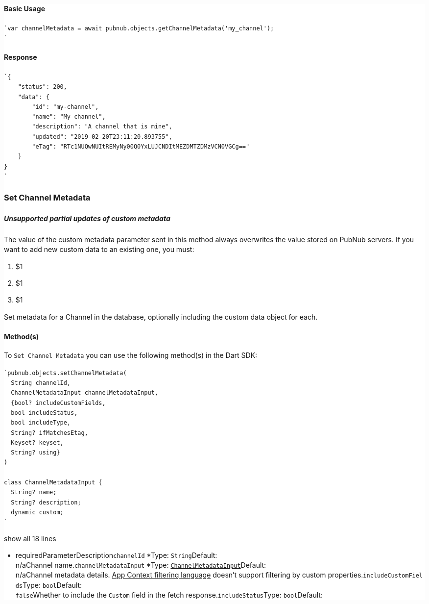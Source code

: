 #### Basic Usage[​](#basic-usage-5)

```
`var channelMetadata = await pubnub.objects.getChannelMetadata('my_channel');  
`
```

#### Response[​](#response-5)

```
`{  
    "status": 200,  
    "data": {  
        "id": "my-channel",  
        "name": "My channel",  
        "description": "A channel that is mine",  
        "updated": "2019-02-20T23:11:20.893755",  
        "eTag": "RTc1NUQwNUItREMyNy00Q0YxLUJCNDItMEZDMTZDMzVCN0VGCg=="  
    }  
}  
`
```

### Set Channel Metadata[​](#set-channel-metadata)

##### Unsupported partial updates of custom metadata

The value of the custom metadata parameter sent in this method always overwrites the value stored on PubNub servers. If you want to add new custom data to an existing one, you must:

1. $1

2. $1

3. $1

Set metadata for a Channel in the database, optionally including the custom data object for each.

#### Method(s)[​](#methods-6)

To `Set Channel Metadata` you can use the following method(s) in the Dart SDK:

```
`pubnub.objects.setChannelMetadata(  
  String channelId,  
  ChannelMetadataInput channelMetadataInput,  
  {bool? includeCustomFields,  
  bool includeStatus,  
  bool includeType,  
  String? ifMatchesEtag,  
  Keyset? keyset,  
  String? using}  
)   
  
class ChannelMetadataInput {  
  String? name;  
  String? description;  
  dynamic custom;  
`
```
show all 18 lines
*  requiredParameterDescription`channelId` *Type: `String`Default:  
n/aChannel name.`channelMetadataInput` *Type: [`ChannelMetadataInput`](https://pub.dev/documentation/pubnub/latest/pubnub/ChannelMetadataInput-class.html)Default:  
n/aChannel metadata details. [App Context filtering language](/docs/general/metadata/filtering) doesn’t support filtering by custom properties.`includeCustomFields`Type: `bool`Default:  
`false`Whether to include the `Custom` field in the fetch response.`includeStatus`Type: `bool`Default:  